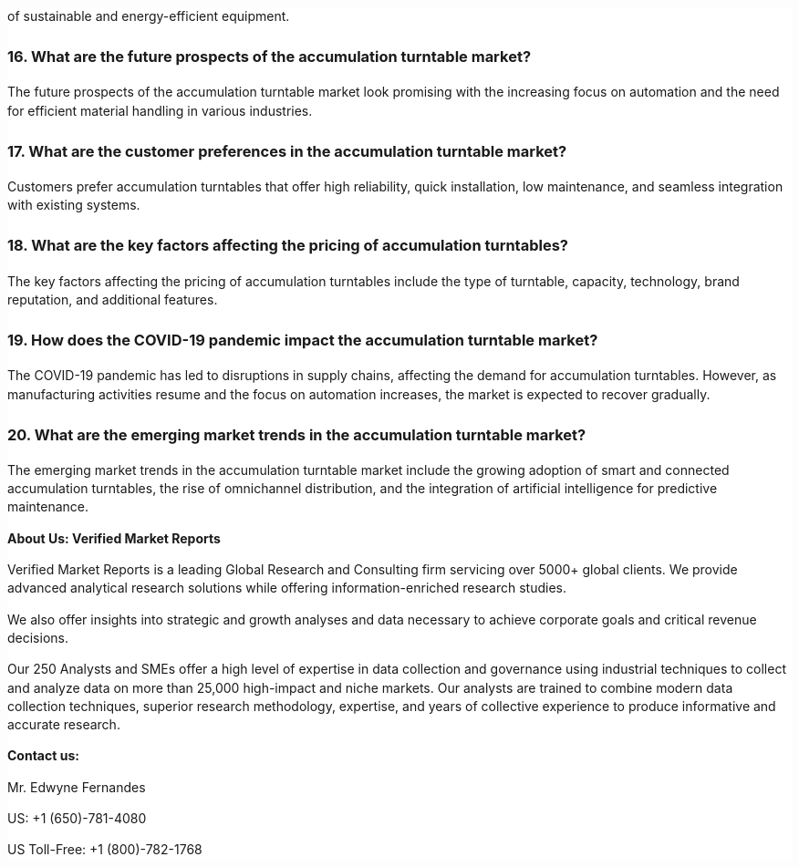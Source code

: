 of sustainable and energy-efficient equipment.</p><h3>16. What are the future prospects of the accumulation turntable market?</h3><p>The future prospects of the accumulation turntable market look promising with the increasing focus on automation and the need for efficient material handling in various industries.</p><h3>17. What are the customer preferences in the accumulation turntable market?</h3><p>Customers prefer accumulation turntables that offer high reliability, quick installation, low maintenance, and seamless integration with existing systems.</p><h3>18. What are the key factors affecting the pricing of accumulation turntables?</h3><p>The key factors affecting the pricing of accumulation turntables include the type of turntable, capacity, technology, brand reputation, and additional features.</p><h3>19. How does the COVID-19 pandemic impact the accumulation turntable market?</h3><p>The COVID-19 pandemic has led to disruptions in supply chains, affecting the demand for accumulation turntables. However, as manufacturing activities resume and the focus on automation increases, the market is expected to recover gradually.</p><h3>20. What are the emerging market trends in the accumulation turntable market?</h3><p>The emerging market trends in the accumulation turntable market include the growing adoption of smart and connected accumulation turntables, the rise of omnichannel distribution, and the integration of artificial intelligence for predictive maintenance.</p></body></html></h3><p id="" class=""><strong>About Us: Verified Market Reports</strong></p><p id="" class="">Verified Market Reports is a leading Global Research and Consulting firm servicing over 5000+ global clients. We provide advanced analytical research solutions while offering information-enriched research studies.</p><p id="" class="">We also offer insights into strategic and growth analyses and data necessary to achieve corporate goals and critical revenue decisions.</p><p id="" class="">Our 250 Analysts and SMEs offer a high level of expertise in data collection and governance using industrial techniques to collect and analyze data on more than 25,000 high-impact and niche markets. Our analysts are trained to combine modern data collection techniques, superior research methodology, expertise, and years of collective experience to produce informative and accurate research.</p><p id="" class=""><strong>Contact us:</strong></p><p id="" class="">Mr. Edwyne Fernandes</p><p id="" class="">US: +1 (650)-781-4080</p><p id="" class="">US Toll-Free: +1 (800)-782-1768</p>
